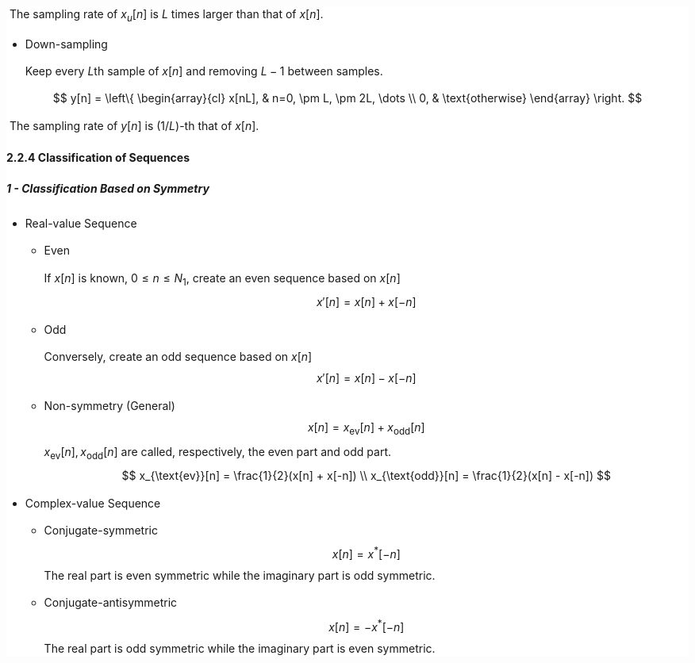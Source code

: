 ​		The sampling rate of $x_u[n]$ is $L$ times larger than that of $x[n]$.

- Down-sampling

    Keep every $L$th sample of $x[n]$ and removing $L-1$ between samples.

$$
y[n] = \left\{
\begin{array}{cl}
x[nL], & n=0, \pm L, \pm 2L, \dots \\
0, & \text{otherwise}
\end{array}
\right.
$$

​		The sampling rate of $y[n]$ is $(1/L)$-th that of $x[n]$.



#### 2.2.4 Classification of Sequences

##### 1 - Classification Based on Symmetry

- Real-value Sequence

    - Even

        If $x[n]$ is known, $0 \leq n \leq N_1$, create an even sequence based on $x[n]$
        $$
        x'[n] = x[n] + x[-n]
        $$

    - Odd

        Conversely, create an odd sequence based on $x[n]$
        $$
        x'[n] = x[n] - x[-n]
        $$

    - Non-symmetry (General)
        $$
        x[n] = x_{\text{ev}}[n] + x_{\text{odd}}[n]
        $$
        $x_{\text{ev}}[n], x_{\text{odd}}[n]$ are called, respectively, the even part and odd part.
        $$
        x_{\text{ev}}[n] = \frac{1}{2}(x[n] + x[-n]) \\
        x_{\text{odd}}[n] = \frac{1}{2}(x[n] - x[-n])
        $$

- Complex-value Sequence

    - Conjugate-symmetric
        $$
        x[n] = x^* [-n]
        $$
        The real part is even symmetric while the imaginary part is odd symmetric.

    - Conjugate-antisymmetric
        $$
        x[n] = -x^*[-n]
        $$
        The real part is odd symmetric while the imaginary part is even symmetric.
